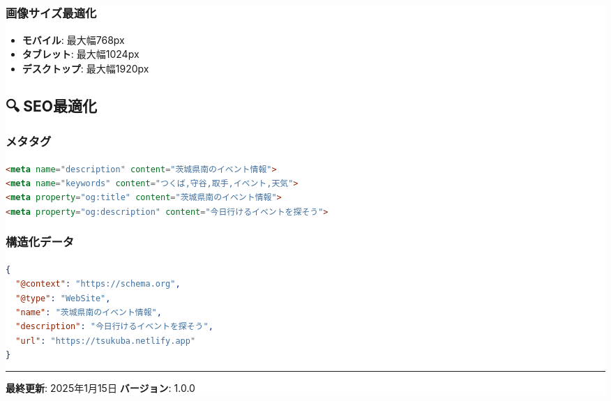 ### 画像サイズ最適化
- **モバイル**: 最大幅768px
- **タブレット**: 最大幅1024px
- **デスクトップ**: 最大幅1920px

## 🔍 SEO最適化

### メタタグ
```html
<meta name="description" content="茨城県南のイベント情報">
<meta name="keywords" content="つくば,守谷,取手,イベント,天気">
<meta property="og:title" content="茨城県南のイベント情報">
<meta property="og:description" content="今日行けるイベントを探そう">
```

### 構造化データ
```json
{
  "@context": "https://schema.org",
  "@type": "WebSite",
  "name": "茨城県南のイベント情報",
  "description": "今日行けるイベントを探そう",
  "url": "https://tsukuba.netlify.app"
}
```

---

**最終更新**: 2025年1月15日
**バージョン**: 1.0.0

